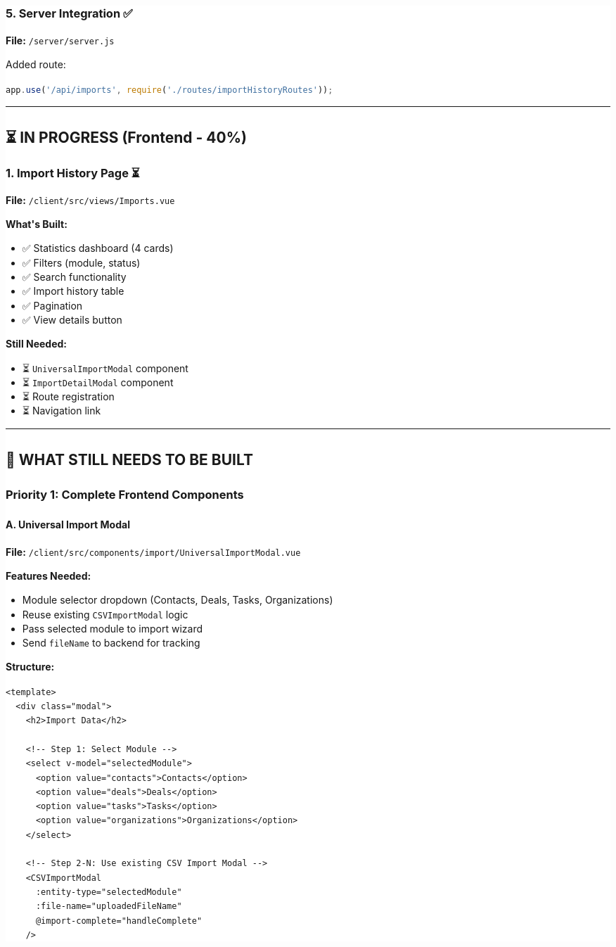 ### **5. Server Integration** ✅
**File:** `/server/server.js`

Added route:
```javascript
app.use('/api/imports', require('./routes/importHistoryRoutes'));
```

---

## ⏳ IN PROGRESS (Frontend - 40%)

### **1. Import History Page** ⏳
**File:** `/client/src/views/Imports.vue`

**What's Built:**
- ✅ Statistics dashboard (4 cards)
- ✅ Filters (module, status)
- ✅ Search functionality
- ✅ Import history table
- ✅ Pagination
- ✅ View details button

**Still Needed:**
- ⏳ `UniversalImportModal` component
- ⏳ `ImportDetailModal` component
- ⏳ Route registration
- ⏳ Navigation link

---

## 📝 WHAT STILL NEEDS TO BE BUILT

### **Priority 1: Complete Frontend Components**

#### **A. Universal Import Modal**
**File:** `/client/src/components/import/UniversalImportModal.vue`

**Features Needed:**
- Module selector dropdown (Contacts, Deals, Tasks, Organizations)
- Reuse existing `CSVImportModal` logic
- Pass selected module to import wizard
- Send `fileName` to backend for tracking

**Structure:**
```vue
<template>
  <div class="modal">
    <h2>Import Data</h2>
    
    <!-- Step 1: Select Module -->
    <select v-model="selectedModule">
      <option value="contacts">Contacts</option>
      <option value="deals">Deals</option>
      <option value="tasks">Tasks</option>
      <option value="organizations">Organizations</option>
    </select>
    
    <!-- Step 2-N: Use existing CSV Import Modal -->
    <CSVImportModal 
      :entity-type="selectedModule"
      :file-name="uploadedFileName"
      @import-complete="handleComplete"
    />
```